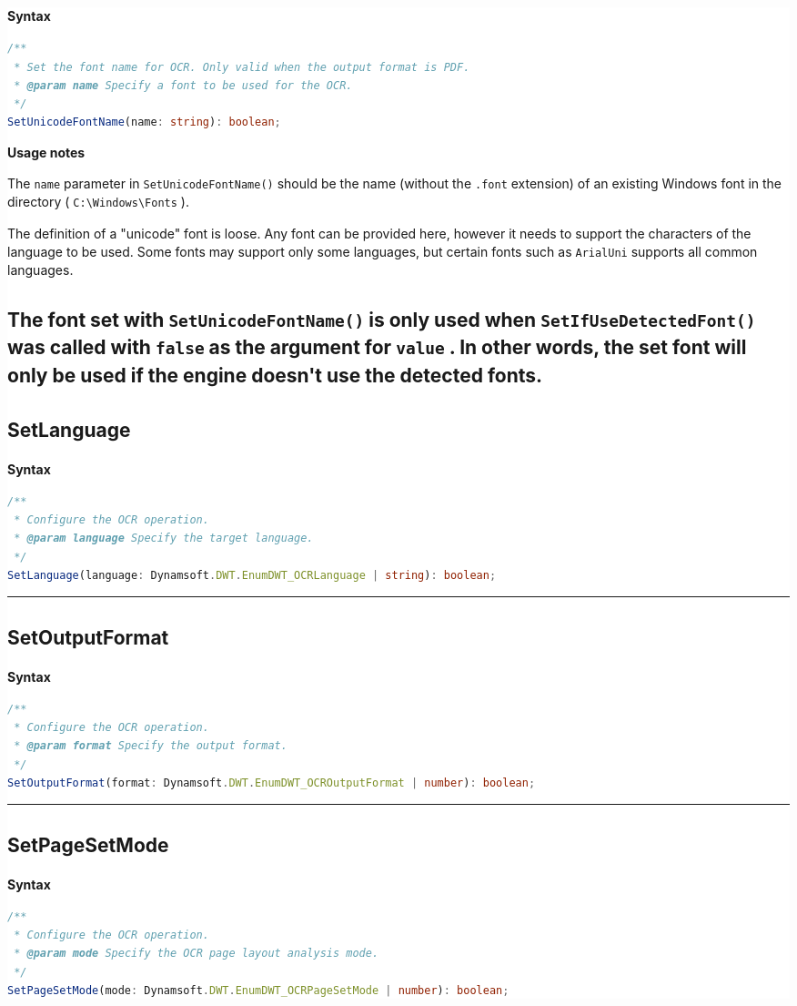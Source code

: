 **Syntax**

```typescript
/**
 * Set the font name for OCR. Only valid when the output format is PDF.
 * @param name Specify a font to be used for the OCR.
 */
SetUnicodeFontName(name: string): boolean;
```

**Usage notes**

The `name` parameter in `SetUnicodeFontName()` should be the name (without the `.font` extension) of an existing Windows font in the directory ( `C:\Windows\Fonts` ).

The definition of a "unicode" font is loose. Any font can be provided here, however it needs to support the characters of the language to be used. Some fonts may support only some languages, but certain fonts such as `ArialUni` supports all common languages.

The font set with `SetUnicodeFontName()` is only used when `SetIfUseDetectedFont()` was called with `false` as the argument for `value` . In other words, the set font will only be used if the engine doesn't use the detected fonts.
---

## SetLanguage

**Syntax**

```typescript
/**
 * Configure the OCR operation.
 * @param language Specify the target language.
 */
SetLanguage(language: Dynamsoft.DWT.EnumDWT_OCRLanguage | string): boolean;
```
---

## SetOutputFormat

**Syntax**

```typescript
/**
 * Configure the OCR operation.
 * @param format Specify the output format.
 */
SetOutputFormat(format: Dynamsoft.DWT.EnumDWT_OCROutputFormat | number): boolean;
```
---

## SetPageSetMode

**Syntax**

```typescript
/**
 * Configure the OCR operation.
 * @param mode Specify the OCR page layout analysis mode.
 */
SetPageSetMode(mode: Dynamsoft.DWT.EnumDWT_OCRPageSetMode | number): boolean;
```
